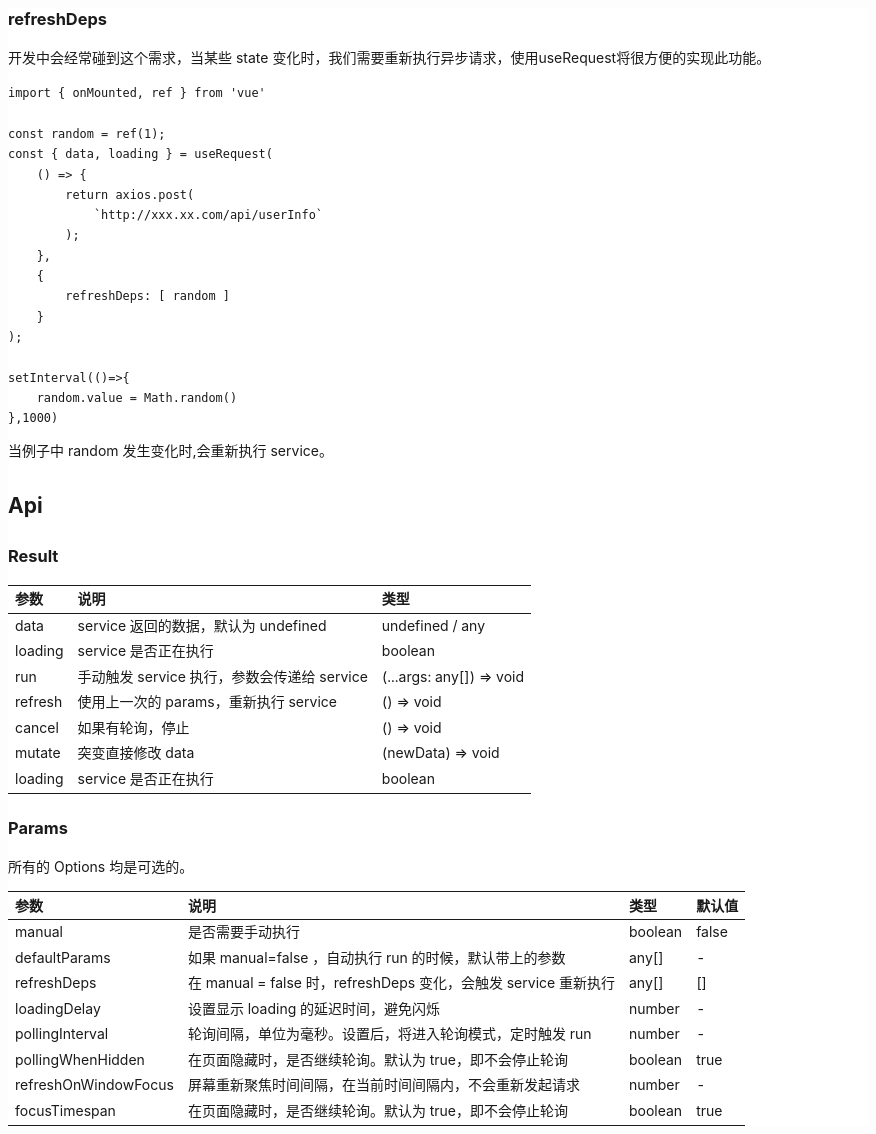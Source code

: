 ### refreshDeps

开发中会经常碰到这个需求，当某些 state 变化时，我们需要重新执行异步请求，使用useRequest将很方便的实现此功能。

```
import { onMounted, ref } from 'vue'

const random = ref(1);
const { data, loading } = useRequest(
    () => {
        return axios.post(
            `http://xxx.xx.com/api/userInfo`
        );
    },
    {
        refreshDeps: [ random ]
    }
);

setInterval(()=>{
    random.value = Math.random()
},1000)
```

当例子中 random 发生变化时,会重新执行 service。

## Api

### Result

| 参数 | 说明 | 类型 |
| :----| :---- | :---- |
| data | service 返回的数据，默认为 undefined | undefined / any |
| loading | service 是否正在执行 | boolean |
| run | 手动触发 service 执行，参数会传递给 service | (...args: any[]) => void |
| refresh | 使用上一次的 params，重新执行 service| () => void |
| cancel | 如果有轮询，停止 | () => void |
| mutate | 突变直接修改 data	 | (newData) => void |
| loading | service 是否正在执行 | boolean |

### Params
所有的 Options 均是可选的。

| 参数 | 说明 | 类型 | 默认值 |
| :----| :---- | :---- | :---- |
| manual | 是否需要手动执行 | boolean | false |
| defaultParams | 如果 manual=false ，自动执行 run 的时候，默认带上的参数 | any[] | - |
| refreshDeps | 在 manual = false 时，refreshDeps 变化，会触发 service 重新执行 | any[] | [] |
| loadingDelay | 设置显示 loading 的延迟时间，避免闪烁 | number | - |
| pollingInterval | 轮询间隔，单位为毫秒。设置后，将进入轮询模式，定时触发 run | number | - |
| pollingWhenHidden | 在页面隐藏时，是否继续轮询。默认为 true，即不会停止轮询 | boolean | true |
| refreshOnWindowFocus | 屏幕重新聚焦时间间隔，在当前时间间隔内，不会重新发起请求 | number | - |
| focusTimespan | 在页面隐藏时，是否继续轮询。默认为 true，即不会停止轮询 | boolean | true |